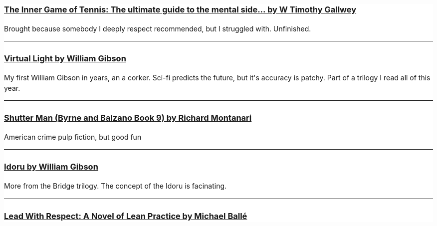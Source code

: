 
### [The Inner Game of Tennis: The ultimate guide to the mental side... by W Timothy Gallwey](http://amzn.to/2DKnIsb)

Brought because somebody I deeply respect recommended, but I struggled with.  Unfinished.

<iframe style="width:120px;height:240px;" marginwidth="0" marginheight="0" scrolling="no" frameborder="0" src="//ws-eu.amazon-adsystem.com/widgets/q?ServiceVersion=20070822&OneJS=1&Operation=GetAdHtml&MarketPlace=GB&source=ss&ref=as_ss_li_til&ad_type=product_link&tracking_id=wwwcoldclimat-21&marketplace=amazon&region=GB&placement=B00OTU5K4I&asins=B00OTU5K4I&linkId=be62a7af3aca26b0b1148fb8b293e08f&show_border=true&link_opens_in_new_window=true"></iframe>

---

### [Virtual Light by William Gibson](http://amzn.to/2CmGfi)

My first William Gibson in years, an a corker.  Sci-fi predicts the future, but it's accuracy is patchy.  Part of a trilogy I read all of this year.

<iframe style="width:120px;height:240px;" marginwidth="0" marginheight="0" scrolling="no" frameborder="0" src="//ws-eu.amazon-adsystem.com/widgets/q?ServiceVersion=20070822&OneJS=1&Operation=GetAdHtml&MarketPlace=GB&source=ss&ref=as_ss_li_til&ad_type=product_link&tracking_id=wwwcoldclimat-21&marketplace=amazon&region=GB&placement=B002TJLFF4&asins=B002TJLFF4&linkId=dc433217bce1d4ca16e4dd21238b9665&show_border=true&link_opens_in_new_window=true"></iframe>

---

### [Shutter Man (Byrne and Balzano Book 9) by Richard Montanari](http://amzn.to/2CmGBWb)

American crime pulp fiction, but good fun

<iframe style="width:120px;height:240px;" marginwidth="0" marginheight="0" scrolling="no" frameborder="0" src="//ws-eu.amazon-adsystem.com/widgets/q?ServiceVersion=20070822&OneJS=1&Operation=GetAdHtml&MarketPlace=GB&source=ss&ref=as_ss_li_til&ad_type=product_link&tracking_id=wwwcoldclimat-21&marketplace=amazon&region=GB&placement=B00TONT9JM&asins=B00TONT9JM&linkId=fda9b9bc9ca23d365e776e5a7d44e669&show_border=true&link_opens_in_new_window=true"></iframe>

---

### [Idoru by William Gibson](http://amzn.to/2CkFgiB)

More from the Bridge trilogy.  The concept of the Idoru is facinating.

<iframe style="width:120px;height:240px;" marginwidth="0" marginheight="0" scrolling="no" frameborder="0" src="//ws-eu.amazon-adsystem.com/widgets/q?ServiceVersion=20070822&OneJS=1&Operation=GetAdHtml&MarketPlace=GB&source=ss&ref=as_ss_li_til&ad_type=product_link&tracking_id=wwwcoldclimat-21&marketplace=amazon&region=GB&placement=B002RI9YG4&asins=B002RI9YG4&linkId=4b7c12b011806ff4907a02422c4f7496&show_border=true&link_opens_in_new_window=true"></iframe>

---

### [Lead With Respect: A Novel of Lean Practice by Michael Ballé](http://amzn.to/2CoLm1h)
